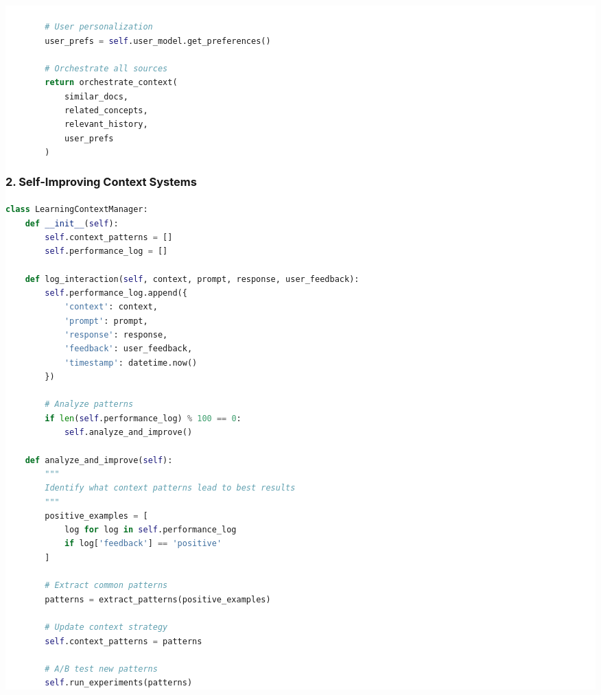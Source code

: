 ```python

        # User personalization
        user_prefs = self.user_model.get_preferences()

        # Orchestrate all sources
        return orchestrate_context(
            similar_docs,
            related_concepts,
            relevant_history,
            user_prefs
        )
```

### 2. Self-Improving Context Systems

```python
class LearningContextManager:
    def __init__(self):
        self.context_patterns = []
        self.performance_log = []

    def log_interaction(self, context, prompt, response, user_feedback):
        self.performance_log.append({
            'context': context,
            'prompt': prompt,
            'response': response,
            'feedback': user_feedback,
            'timestamp': datetime.now()
        })

        # Analyze patterns
        if len(self.performance_log) % 100 == 0:
            self.analyze_and_improve()

    def analyze_and_improve(self):
        """
        Identify what context patterns lead to best results
        """
        positive_examples = [
            log for log in self.performance_log
            if log['feedback'] == 'positive'
        ]

        # Extract common patterns
        patterns = extract_patterns(positive_examples)

        # Update context strategy
        self.context_patterns = patterns

        # A/B test new patterns
        self.run_experiments(patterns)
```
